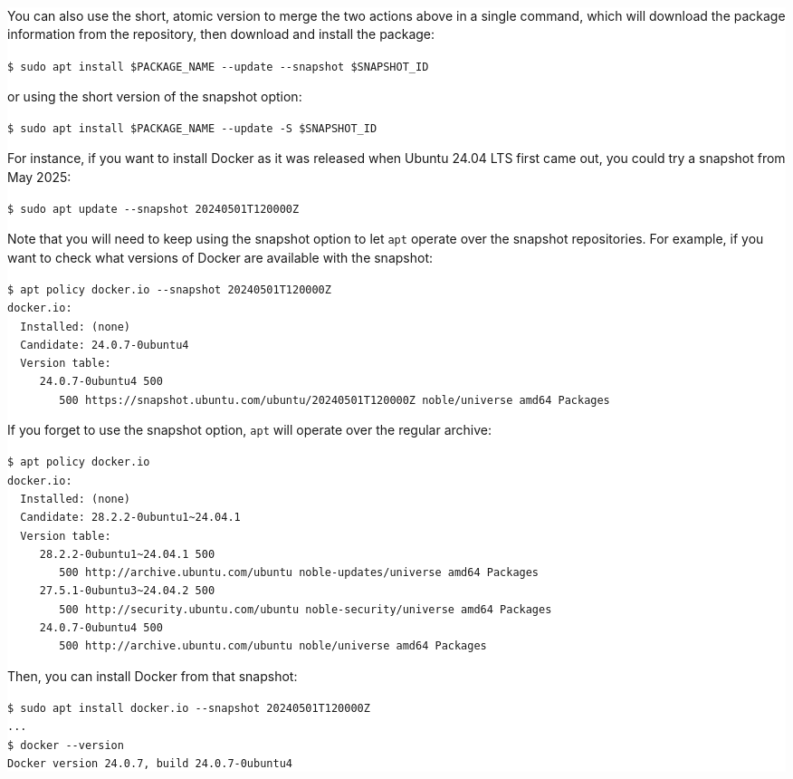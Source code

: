 You can also use the short, atomic version to merge the two actions above in a
single command, which will download the package information from the
repository, then download and install the package:

```
$ sudo apt install $PACKAGE_NAME --update --snapshot $SNAPSHOT_ID
```

or using the short version of the snapshot option:

```
$ sudo apt install $PACKAGE_NAME --update -S $SNAPSHOT_ID
```

For instance, if you want to install Docker as it was released when Ubuntu
24.04 LTS first came out, you could try a snapshot from May 2025:

```
$ sudo apt update --snapshot 20240501T120000Z
```

Note that you will need to keep using the snapshot option to let `apt` operate
over the snapshot repositories. For example, if you want to check what versions
of Docker are available with the snapshot:

```
$ apt policy docker.io --snapshot 20240501T120000Z
docker.io:
  Installed: (none)
  Candidate: 24.0.7-0ubuntu4
  Version table:
     24.0.7-0ubuntu4 500
        500 https://snapshot.ubuntu.com/ubuntu/20240501T120000Z noble/universe amd64 Packages
```

If you forget to use the snapshot option, `apt` will operate over the regular archive:

```
$ apt policy docker.io
docker.io:
  Installed: (none)
  Candidate: 28.2.2-0ubuntu1~24.04.1
  Version table:
     28.2.2-0ubuntu1~24.04.1 500
        500 http://archive.ubuntu.com/ubuntu noble-updates/universe amd64 Packages
     27.5.1-0ubuntu3~24.04.2 500
        500 http://security.ubuntu.com/ubuntu noble-security/universe amd64 Packages
     24.0.7-0ubuntu4 500
        500 http://archive.ubuntu.com/ubuntu noble/universe amd64 Packages
```

Then, you can install Docker from that snapshot:

```
$ sudo apt install docker.io --snapshot 20240501T120000Z
...
$ docker --version
Docker version 24.0.7, build 24.0.7-0ubuntu4
```
